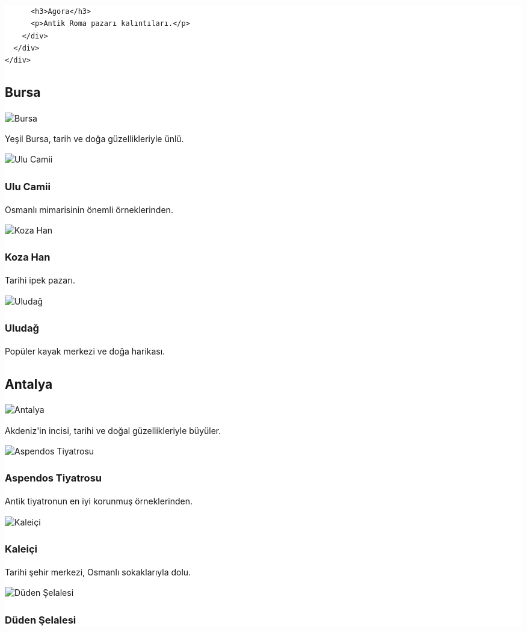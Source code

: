           <h3>Agora</h3>
          <p>Antik Roma pazarı kalıntıları.</p>
        </div>
      </div>
    </div>
  </section>

  
  <section class="city-section" id="bursa">
    <h2>Bursa</h2>
    <img src="https://upload.wikimedia.org/wikipedia/commons/9/90/Uluda%C4%9F_in_summer.jpg" alt="Bursa">
    <p>Yeşil Bursa, tarih ve doğa güzellikleriyle ünlü.</p>
    <div class="place-list">
      <div class="place-card">
        <img src="https://upload.wikimedia.org/wikipedia/commons/4/40/Grand_Mosque_Bursa.jpg" alt="Ulu Camii">
        <div>
          <h3>Ulu Camii</h3>
          <p>Osmanlı mimarisinin önemli örneklerinden.</p>
        </div>
      </div>
      <div class="place-card">
        <img src="https://upload.wikimedia.org/wikipedia/commons/f/f7/Koza_Han%2C_Bursa.jpg" alt="Koza Han">
        <div>
          <h3>Koza Han</h3>
          <p>Tarihi ipek pazarı.</p>
        </div>
      </div>
      <div class="place-card">
        <img src="https://upload.wikimedia.org/wikipedia/commons/2/2e/Uludag_Winter.jpg" alt="Uludağ">
        <div>
          <h3>Uludağ</h3>
          <p>Popüler kayak merkezi ve doğa harikası.</p>
        </div>
      </div>
    </div>
  </section>

  
  <section class="city-section" id="antalya">
    <h2>Antalya</h2>
    <img src="https://upload.wikimedia.org/wikipedia/commons/4/4b/Antalya_D%C3%BCden_Waterfall.jpg" alt="Antalya">
    <p>Akdeniz'in incisi, tarihi ve doğal güzellikleriyle büyüler.</p>
    <div class="place-list">
      <div class="place-card">
        <img src="https://upload.wikimedia.org/wikipedia/commons/3/3c/Aspendos_Amphitheatre.jpg" alt="Aspendos Tiyatrosu">
        <div>
          <h3>Aspendos Tiyatrosu</h3>
          <p>Antik tiyatronun en iyi korunmuş örneklerinden.</p>
        </div>
      </div>
      <div class="place-card">
        <img src="https://upload.wikimedia.org/wikipedia/commons/e/e7/Antalya_Kalei%C3%A7i.jpg" alt="Kaleiçi">
        <div>
          <h3>Kaleiçi</h3>
          <p>Tarihi şehir merkezi, Osmanlı sokaklarıyla dolu.</p>
        </div>
      </div>
      <div class="place-card">
        <img src="https://upload.wikimedia.org/wikipedia/commons/1/17/Duden_Falls_Antalya_2016.jpg" alt="Düden Şelalesi">
        <div>
          <h3>Düden Şelalesi</h3>